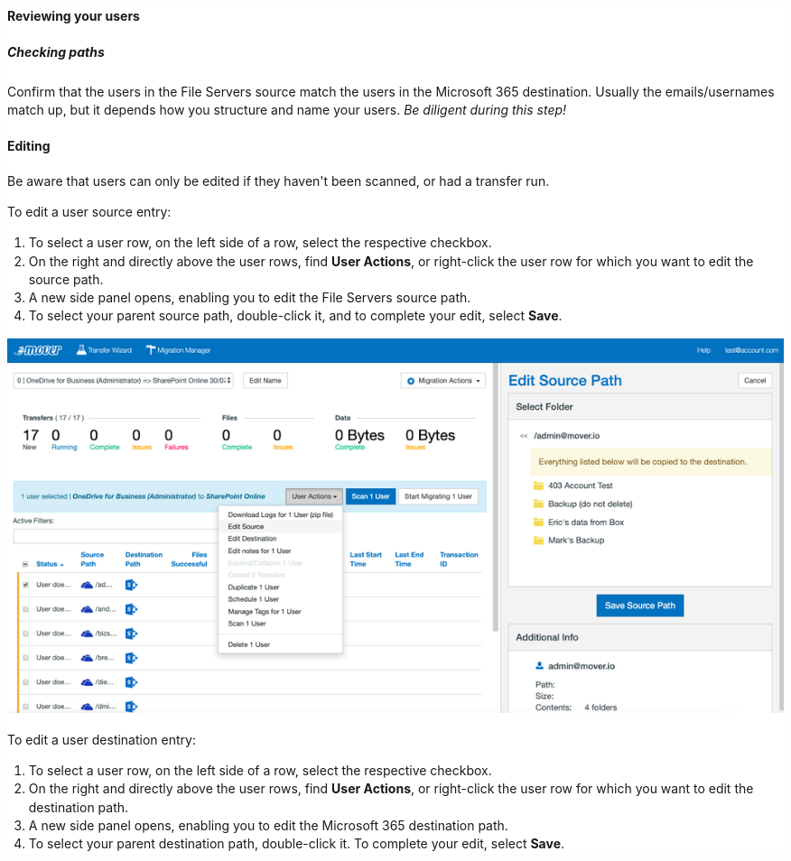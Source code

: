 #### Reviewing your users

##### Checking paths

Confirm that the users in the File Servers source match the users in the Microsoft 365 destination. Usually the emails/usernames match up, but it depends how you structure and name your users. *Be diligent during this step!*

#### Editing

Be aware that users can only be edited if they haven't been scanned, or had a transfer run.

To edit a user source entry:

1. To select a user row, on the left side of a row, select the respective checkbox.
2. On the right and directly above the user rows, find **User Actions**, or right-click the user row for which you want to edit the source path.
3. A new side panel opens, enabling you to edit the File Servers source path.
4. To select your parent source path, double-click it, and to complete your edit, select **Save**.

![Edit source user](media/edit-source-user.png)

To edit a user destination entry:

1. To select a user row, on the left side of a row, select the respective checkbox.
2. On the right and directly above the user rows, find **User Actions**, or right-click the user row for which you want to edit the destination path.
3. A new side panel opens, enabling you to edit the Microsoft 365 destination path.
4. To select your parent destination path, double-click it. To complete your edit, select **Save**.
